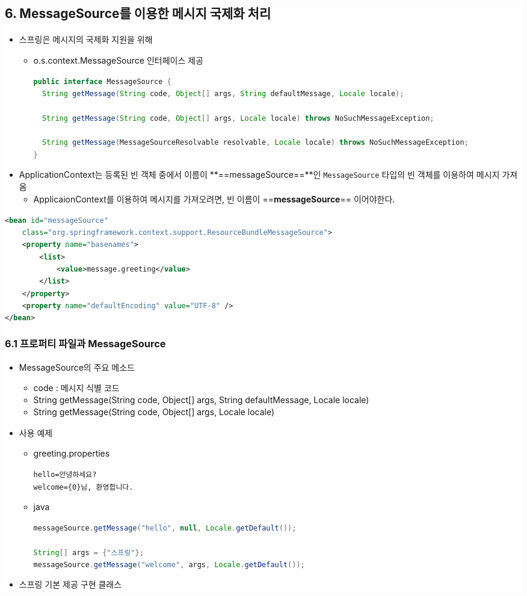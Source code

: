 ## 6. MessageSource를 이용한 메시지 국제화 처리

*   스프링은 메시지의 국제화 지원을 위해
    * o.s.context.MessageSource 인터페이스 제공

      ```java
      public interface MessageSource {
        String getMessage(String code, Object[] args, String defaultMessage, Locale locale);
        
        String getMessage(String code, Object[] args, Locale locale) throws NoSuchMessageException;
        
        String getMessage(MessageSourceResolvable resolvable, Locale locale) throws NoSuchMessageException;
      }
      ```
*   ApplicationContext는 등록된 빈 객체 중에서 이름이 **==messageSource==**인 `MessageSource` 타입의 빈 객체를 이용하여 메시지 가져옴
    * ApplicaionContext를 이용하여 메시지를 가져오려면, 빈 이름이 ==**messageSource**== 이어야한다.

```xml
<bean id="messageSource"
    class="org.springframework.context.support.ResourceBundleMessageSource">
    <property name="basenames">
        <list>
            <value>message.greeting</value>
        </list>
    </property>
    <property name="defaultEncoding" value="UTF-8" />
</bean>
```

### 6.1 프로퍼티 파일과 MessageSource

*   MessageSource의 주요 메소드
    * code : 메시지 식별 코드
    * String getMessage(String code, Object[] args, String defaultMessage, Locale locale)
    * String getMessage(String code, Object[] args, Locale locale)

*   사용 예제

    *   greeting.properties

        ```properties
        hello=안녕하세요?
        welcome={0}님, 환영합니다.
        ```

    *   java

        ```java
        messageSource.getMessage("hello", null, Locale.getDefault());

        String[] args = {"스프링"};
        messageSource.getMessage("welcome", args, Locale.getDefault());
        ```

*   스프링 기본 제공 구현 클래스
